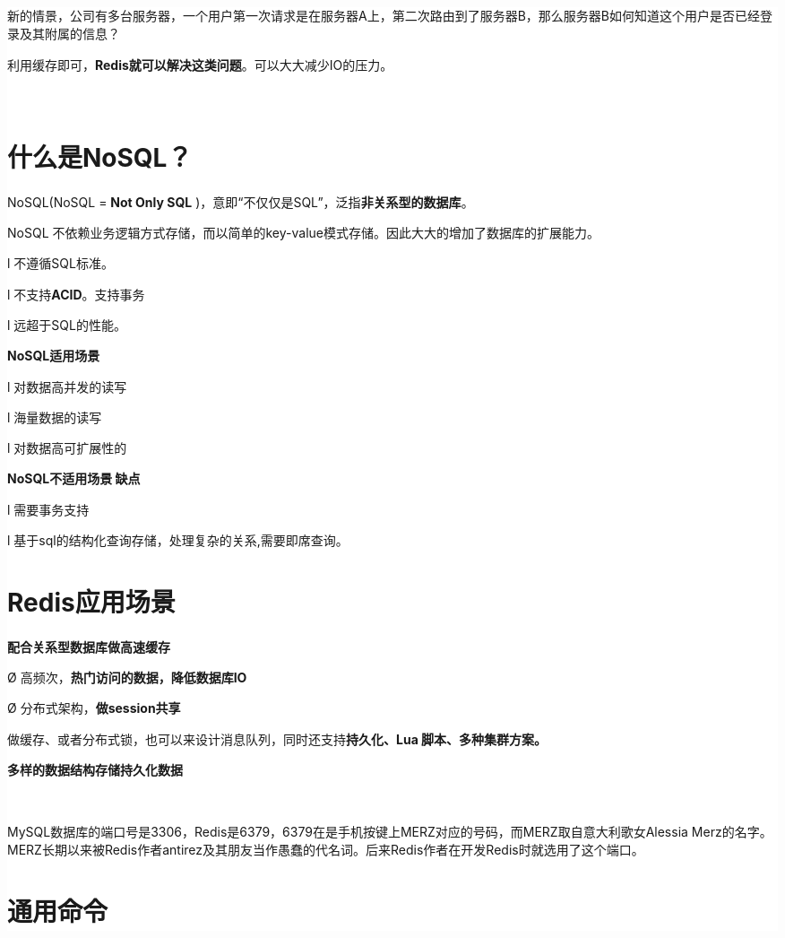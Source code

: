 <p>新的情景，公司有多台服务器，一个用户第一次请求是在服务器A上，第二次路由到了服务器B，那么服务器B如何知道这个用户是否已经登录及其附属的信息？</p>

<p>利用缓存即可，<strong>Redis就可以解决这类问题</strong>。可以大大减少IO的压力。</p>

<p style="text-align:center;"><img alt="" src="https://img-blog.csdnimg.cn/img_convert/88b46e93b7aa277cc902624bb372c1cd.png" /></p>

<p id="u2bbec254"></p>

<h1 id="oiVxa">什么是NoSQL？</h1>

<p id="u05a03998">NoSQL(NoSQL = <strong>Not Only SQL</strong> )，意即“不仅仅是SQL”，泛指<strong>非关系型的数据库</strong>。</p>

<p id="uc80500a7">NoSQL 不依赖业务逻辑方式存储，而以简单的key-value模式存储。因此大大的增加了数据库的扩展能力。</p>

<p id="ua000183e">l 不遵循SQL标准。</p>

<p id="u5408d135">l 不支持<strong>ACID</strong>。支持事务</p>

<p id="u1aabbd1d">l 远超于SQL的性能。</p>

<p id="ubebffcae"></p>

<p id="u7986f146"><strong>NoSQL适用场景 </strong></p>

<p id="u115a96a9">l 对数据高并发的读写</p>

<p id="ucb824a73">l 海量数据的读写</p>

<p id="u25ef62c7">l 对数据高可扩展性的</p>

<p></p>

<p id="ud0a53d8c"><strong>NoSQL不适用场景 缺点</strong></p>

<p id="u81054702">l 需要事务支持</p>

<p id="ud103b558">l 基于sql的结构化查询存储，处理复杂的关系,需要即席查询。</p>

<p id="u0676b299"></p>

<h1 id="qu7Zb">Redis应用场景</h1>

<p id="ucd144bc5"><strong>配合关系型数据库做高速缓存</strong></p>

<p id="ua6b519ba">Ø 高频次，<strong>热门访问的数据，降低数据库IO</strong></p>

<p id="u0ed94e1c">Ø 分布式架构，<strong>做session共享</strong></p>

<p>做缓存、或者分布式锁，也可以来设计消息队列，同时还支持<strong>持久化、Lua 脚本、多种集群方案。</strong></p>

<p></p>

<p id="u3161dbc9"><strong>多样的数据结构存储持久化数据</strong></p>

<p style="text-align:center;"><img alt="" src="https://img-blog.csdnimg.cn/img_convert/6221e70513e8721be6662b071f8b48a9.png" /></p>

<p id="u4cef0c3c">MySQL数据库的端口号是3306，Redis是6379，6379在是手机按键上MERZ对应的号码，而MERZ取自意大利歌女Alessia Merz的名字。MERZ长期以来被Redis作者antirez及其朋友当作愚蠢的代名词。后来Redis作者在开发Redis时就选用了这个端口。</p>

<p id="ue3bc0e52"></p>

<h1 id="iaZ1M">通用命令</h1>
